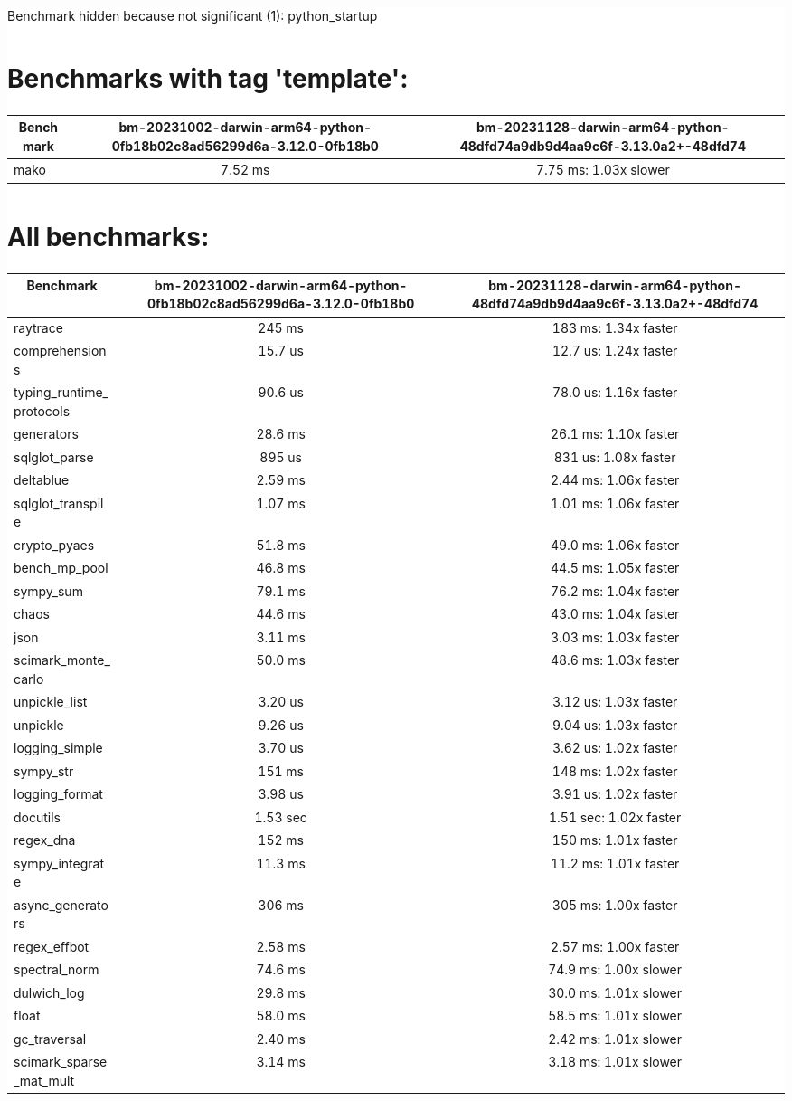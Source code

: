 Benchmark hidden because not significant (1): python_startup

Benchmarks with tag 'template':
===============================

| Benchmark | bm-20231002-darwin-arm64-python-0fb18b02c8ad56299d6a-3.12.0-0fb18b0 | bm-20231128-darwin-arm64-python-48dfd74a9db9d4aa9c6f-3.13.0a2+-48dfd74 |
|-----------|:-------------------------------------------------------------------:|:----------------------------------------------------------------------:|
| mako      | 7.52 ms                                                             | 7.75 ms: 1.03x slower                                                  |

All benchmarks:
===============

| Benchmark                  | bm-20231002-darwin-arm64-python-0fb18b02c8ad56299d6a-3.12.0-0fb18b0 | bm-20231128-darwin-arm64-python-48dfd74a9db9d4aa9c6f-3.13.0a2+-48dfd74 |
|----------------------------|:-------------------------------------------------------------------:|:----------------------------------------------------------------------:|
| raytrace                   | 245 ms                                                              | 183 ms: 1.34x faster                                                   |
| comprehensions             | 15.7 us                                                             | 12.7 us: 1.24x faster                                                  |
| typing_runtime_protocols   | 90.6 us                                                             | 78.0 us: 1.16x faster                                                  |
| generators                 | 28.6 ms                                                             | 26.1 ms: 1.10x faster                                                  |
| sqlglot_parse              | 895 us                                                              | 831 us: 1.08x faster                                                   |
| deltablue                  | 2.59 ms                                                             | 2.44 ms: 1.06x faster                                                  |
| sqlglot_transpile          | 1.07 ms                                                             | 1.01 ms: 1.06x faster                                                  |
| crypto_pyaes               | 51.8 ms                                                             | 49.0 ms: 1.06x faster                                                  |
| bench_mp_pool              | 46.8 ms                                                             | 44.5 ms: 1.05x faster                                                  |
| sympy_sum                  | 79.1 ms                                                             | 76.2 ms: 1.04x faster                                                  |
| chaos                      | 44.6 ms                                                             | 43.0 ms: 1.04x faster                                                  |
| json                       | 3.11 ms                                                             | 3.03 ms: 1.03x faster                                                  |
| scimark_monte_carlo        | 50.0 ms                                                             | 48.6 ms: 1.03x faster                                                  |
| unpickle_list              | 3.20 us                                                             | 3.12 us: 1.03x faster                                                  |
| unpickle                   | 9.26 us                                                             | 9.04 us: 1.03x faster                                                  |
| logging_simple             | 3.70 us                                                             | 3.62 us: 1.02x faster                                                  |
| sympy_str                  | 151 ms                                                              | 148 ms: 1.02x faster                                                   |
| logging_format             | 3.98 us                                                             | 3.91 us: 1.02x faster                                                  |
| docutils                   | 1.53 sec                                                            | 1.51 sec: 1.02x faster                                                 |
| regex_dna                  | 152 ms                                                              | 150 ms: 1.01x faster                                                   |
| sympy_integrate            | 11.3 ms                                                             | 11.2 ms: 1.01x faster                                                  |
| async_generators           | 306 ms                                                              | 305 ms: 1.00x faster                                                   |
| regex_effbot               | 2.58 ms                                                             | 2.57 ms: 1.00x faster                                                  |
| spectral_norm              | 74.6 ms                                                             | 74.9 ms: 1.00x slower                                                  |
| dulwich_log                | 29.8 ms                                                             | 30.0 ms: 1.01x slower                                                  |
| float                      | 58.0 ms                                                             | 58.5 ms: 1.01x slower                                                  |
| gc_traversal               | 2.40 ms                                                             | 2.42 ms: 1.01x slower                                                  |
| scimark_sparse_mat_mult    | 3.14 ms                                                             | 3.18 ms: 1.01x slower                                                  |